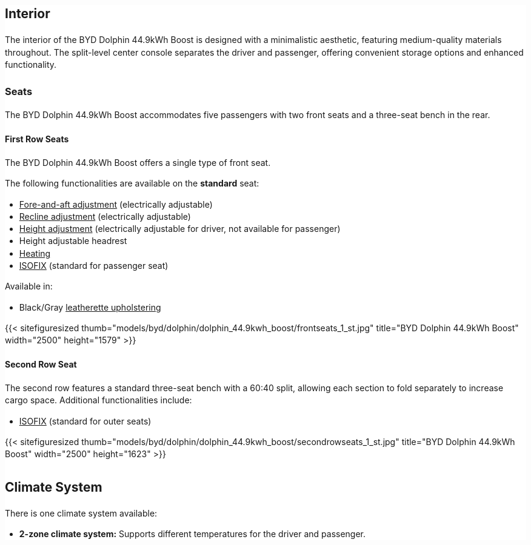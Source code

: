 <a id="section-interior" style="display: block; position: relative; top: -60px; visibility: hidden;"></a>

## Interior

The interior of the BYD Dolphin 44.9kWh Boost is designed with a minimalistic aesthetic, featuring medium-quality materials throughout. The split-level center console separates the driver and passenger, offering convenient storage options and enhanced functionality.

### Seats

The BYD Dolphin 44.9kWh Boost accommodates five passengers with two front seats and a three-seat bench in the rear.

#### First Row Seats

The BYD Dolphin 44.9kWh Boost offers a single type of front seat.

The following functionalities are available on the **standard** seat:

- [Fore-and-aft adjustment](../../../../technology/seats/adjustment/#fore-and-aft-adjustment) (electrically adjustable)
- [Recline adjustment](../../../../technology/seats/adjustment/#recline-adjustment) (electrically adjustable)
- [Height adjustment](../../../../technology/seats/adjustment/#height-adjustment) (electrically adjustable for driver, not available for passenger)
- Height adjustable headrest
- [Heating](../../../../technology/seats/adjustment/#heating)
- [ISOFIX](../../../../technology/seats/adjustment/#isofix) (standard for passenger seat)

Available in:

- Black/Gray [leatherette upholstering](../../../../technology/seats/materials/#leatherette)

{{< sitefiguresized thumb="models/byd/dolphin/dolphin_44.9kwh_boost/frontseats_1_st.jpg" title="BYD Dolphin 44.9kWh Boost" width="2500" height="1579"  >}}

#### Second Row Seat

The second row features a standard three-seat bench with a 60:40 split, allowing each section to fold separately to increase cargo space. Additional functionalities include:

- [ISOFIX](../../../../technology/seats/adjustment/#isofix) (standard for outer seats)

{{< sitefiguresized thumb="models/byd/dolphin/dolphin_44.9kwh_boost/secondrowseats_1_st.jpg" title="BYD Dolphin 44.9kWh Boost" width="2500" height="1623"  >}}

<a id="section-climatesystem" style="display: block; position: relative; top: -60px; visibility: hidden;"></a>

## Climate System

There is one climate system available:

- **2-zone climate system:** Supports different temperatures for the driver and passenger.
